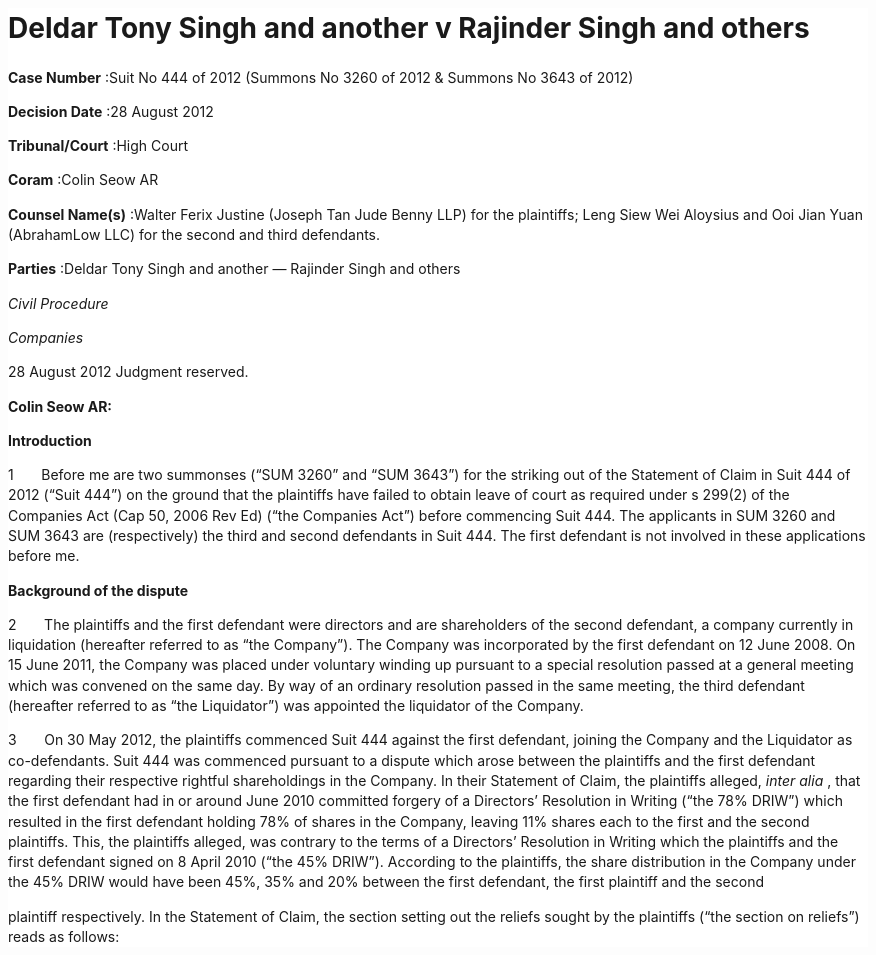 # Deldar Tony Singh and another v Rajinder Singh and others 



**Case Number** :Suit No 444 of 2012 (Summons No 3260 of 2012 & Summons No 3643 of 2012) 

**Decision Date** :28 August 2012 

**Tribunal/Court** :High Court 

**Coram** :Colin Seow AR 

**Counsel Name(s)** :Walter Ferix Justine (Joseph Tan Jude Benny LLP) for the plaintiffs; Leng Siew Wei Aloysius and Ooi Jian Yuan (AbrahamLow LLC) for the second and third defendants. 

**Parties** :Deldar Tony Singh and another — Rajinder Singh and others 

_Civil Procedure_ 

_Companies_ 

28 August 2012 Judgment reserved. 

**Colin Seow AR:** 

**Introduction** 

1       Before me are two summonses (“SUM 3260” and “SUM 3643”) for the striking out of the Statement of Claim in Suit 444 of 2012 (“Suit 444”) on the ground that the plaintiffs have failed to obtain leave of court as required under s 299(2) of the Companies Act (Cap 50, 2006 Rev Ed) (“the Companies Act”) before commencing Suit 444. The applicants in SUM 3260 and SUM 3643 are (respectively) the third and second defendants in Suit 444. The first defendant is not involved in these applications before me. 

**Background of the dispute** 

2       The plaintiffs and the first defendant were directors and are shareholders of the second defendant, a company currently in liquidation (hereafter referred to as “the Company”). The Company was incorporated by the first defendant on 12 June 2008. On 15 June 2011, the Company was placed under voluntary winding up pursuant to a special resolution passed at a general meeting which was convened on the same day. By way of an ordinary resolution passed in the same meeting, the third defendant (hereafter referred to as “the Liquidator”) was appointed the liquidator of the Company. 

3       On 30 May 2012, the plaintiffs commenced Suit 444 against the first defendant, joining the Company and the Liquidator as co-defendants. Suit 444 was commenced pursuant to a dispute which arose between the plaintiffs and the first defendant regarding their respective rightful shareholdings in the Company. In their Statement of Claim, the plaintiffs alleged, _inter alia_ , that the first defendant had in or around June 2010 committed forgery of a Directors’ Resolution in Writing (“the 78% DRIW”) which resulted in the first defendant holding 78% of shares in the Company, leaving 11% shares each to the first and the second plaintiffs. This, the plaintiffs alleged, was contrary to the terms of a Directors’ Resolution in Writing which the plaintiffs and the first defendant signed on 8 April 2010 (“the 45% DRIW”). According to the plaintiffs, the share distribution in the Company under the 45% DRIW would have been 45%, 35% and 20% between the first defendant, the first plaintiff and the second 


plaintiff respectively. In the Statement of Claim, the section setting out the reliefs sought by the plaintiffs (“the section on reliefs”) reads as follows: 
